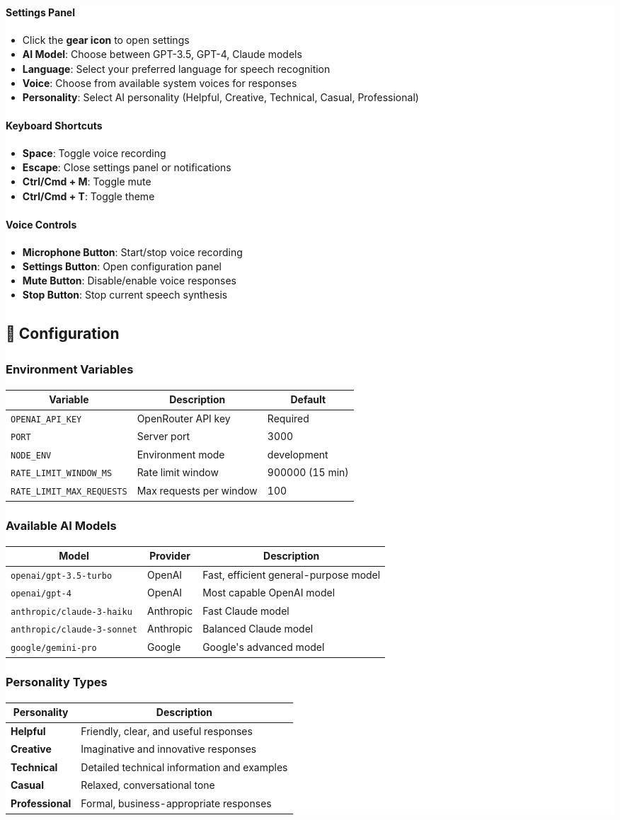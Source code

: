 #### Settings Panel
- Click the **gear icon** to open settings
- **AI Model**: Choose between GPT-3.5, GPT-4, Claude models
- **Language**: Select your preferred language for speech recognition
- **Voice**: Choose from available system voices for responses
- **Personality**: Select AI personality (Helpful, Creative, Technical, Casual, Professional)

#### Keyboard Shortcuts
- **Space**: Toggle voice recording
- **Escape**: Close settings panel or notifications
- **Ctrl/Cmd + M**: Toggle mute
- **Ctrl/Cmd + T**: Toggle theme

#### Voice Controls
- **Microphone Button**: Start/stop voice recording
- **Settings Button**: Open configuration panel
- **Mute Button**: Disable/enable voice responses
- **Stop Button**: Stop current speech synthesis

## 🔧 Configuration

### Environment Variables

| Variable | Description | Default |
|----------|-------------|---------|
| `OPENAI_API_KEY` | OpenRouter API key | Required |
| `PORT` | Server port | 3000 |
| `NODE_ENV` | Environment mode | development |
| `RATE_LIMIT_WINDOW_MS` | Rate limit window | 900000 (15 min) |
| `RATE_LIMIT_MAX_REQUESTS` | Max requests per window | 100 |

### Available AI Models

| Model | Provider | Description |
|-------|----------|-------------|
| `openai/gpt-3.5-turbo` | OpenAI | Fast, efficient general-purpose model |
| `openai/gpt-4` | OpenAI | Most capable OpenAI model |
| `anthropic/claude-3-haiku` | Anthropic | Fast Claude model |
| `anthropic/claude-3-sonnet` | Anthropic | Balanced Claude model |
| `google/gemini-pro` | Google | Google's advanced model |

### Personality Types

| Personality | Description |
|-------------|-------------|
| **Helpful** | Friendly, clear, and useful responses |
| **Creative** | Imaginative and innovative responses |
| **Technical** | Detailed technical information and examples |
| **Casual** | Relaxed, conversational tone |
| **Professional** | Formal, business-appropriate responses |
